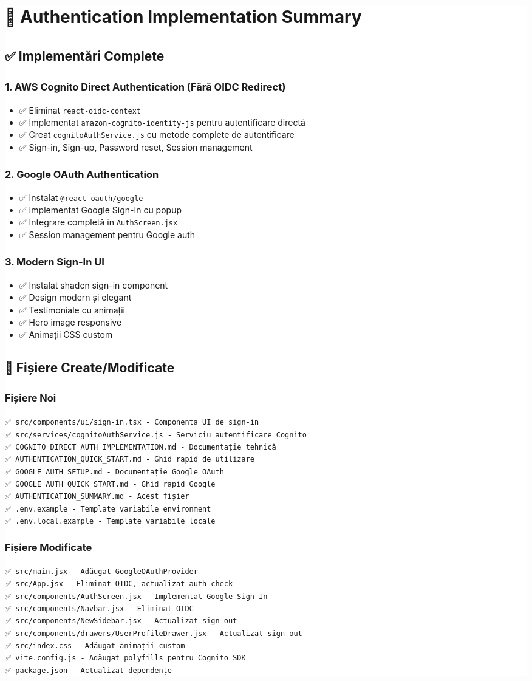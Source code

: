 # 🔐 Authentication Implementation Summary

## ✅ Implementări Complete

### 1. AWS Cognito Direct Authentication (Fără OIDC Redirect)
- ✅ Eliminat `react-oidc-context`
- ✅ Implementat `amazon-cognito-identity-js` pentru autentificare directă
- ✅ Creat `cognitoAuthService.js` cu metode complete de autentificare
- ✅ Sign-in, Sign-up, Password reset, Session management

### 2. Google OAuth Authentication
- ✅ Instalat `@react-oauth/google`
- ✅ Implementat Google Sign-In cu popup
- ✅ Integrare completă în `AuthScreen.jsx`
- ✅ Session management pentru Google auth

### 3. Modern Sign-In UI
- ✅ Instalat shadcn sign-in component
- ✅ Design modern și elegant
- ✅ Testimoniale cu animații
- ✅ Hero image responsive
- ✅ Animații CSS custom

## 📁 Fișiere Create/Modificate

### Fișiere Noi
```
✅ src/components/ui/sign-in.tsx - Componenta UI de sign-in
✅ src/services/cognitoAuthService.js - Serviciu autentificare Cognito
✅ COGNITO_DIRECT_AUTH_IMPLEMENTATION.md - Documentație tehnică
✅ AUTHENTICATION_QUICK_START.md - Ghid rapid de utilizare
✅ GOOGLE_AUTH_SETUP.md - Documentație Google OAuth
✅ GOOGLE_AUTH_QUICK_START.md - Ghid rapid Google
✅ AUTHENTICATION_SUMMARY.md - Acest fișier
✅ .env.example - Template variabile environment
✅ .env.local.example - Template variabile locale
```

### Fișiere Modificate
```
✅ src/main.jsx - Adăugat GoogleOAuthProvider
✅ src/App.jsx - Eliminat OIDC, actualizat auth check
✅ src/components/AuthScreen.jsx - Implementat Google Sign-In
✅ src/components/Navbar.jsx - Eliminat OIDC
✅ src/components/NewSidebar.jsx - Actualizat sign-out
✅ src/components/drawers/UserProfileDrawer.jsx - Actualizat sign-out
✅ src/index.css - Adăugat animații custom
✅ vite.config.js - Adăugat polyfills pentru Cognito SDK
✅ package.json - Actualizat dependențe
```
